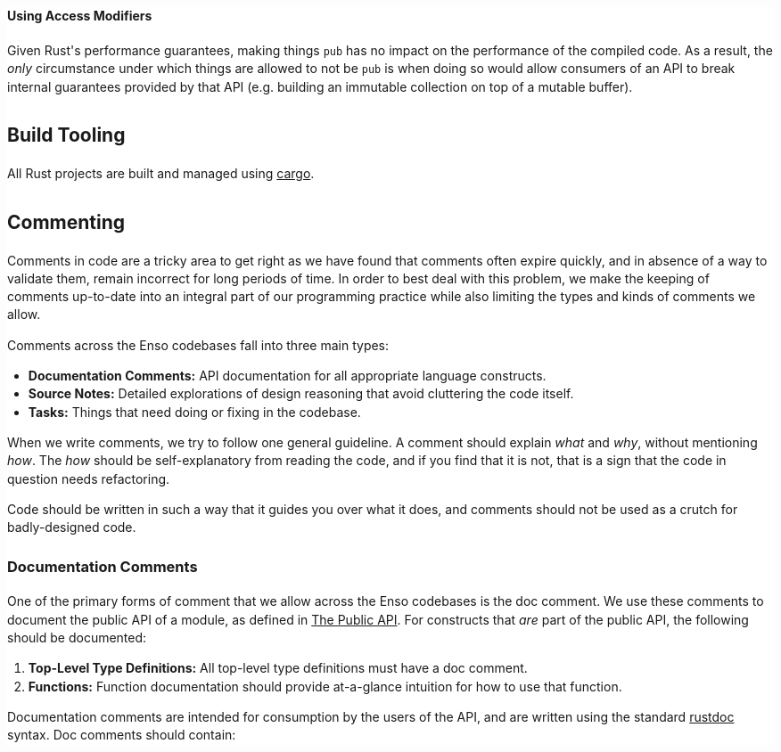 #### Using Access Modifiers

Given Rust's performance guarantees, making things `pub` has no impact on the
performance of the compiled code. As a result, the _only_ circumstance under
which things are allowed to not be `pub` is when doing so would allow consumers
of an API to break internal guarantees provided by that API (e.g. building an
immutable collection on top of a mutable buffer).

## Build Tooling

All Rust projects are built and managed using
[cargo](https://doc.rust-lang.org/cargo/).

## Commenting

Comments in code are a tricky area to get right as we have found that comments
often expire quickly, and in absence of a way to validate them, remain incorrect
for long periods of time. In order to best deal with this problem, we make the
keeping of comments up-to-date into an integral part of our programming practice
while also limiting the types and kinds of comments we allow.

Comments across the Enso codebases fall into three main types:

- **Documentation Comments:** API documentation for all appropriate language
  constructs.
- **Source Notes:** Detailed explorations of design reasoning that avoid
  cluttering the code itself.
- **Tasks:** Things that need doing or fixing in the codebase.

When we write comments, we try to follow one general guideline. A comment should
explain _what_ and _why_, without mentioning _how_. The _how_ should be
self-explanatory from reading the code, and if you find that it is not, that is
a sign that the code in question needs refactoring.

Code should be written in such a way that it guides you over what it does, and
comments should not be used as a crutch for badly-designed code.

### Documentation Comments

One of the primary forms of comment that we allow across the Enso codebases is
the doc comment. We use these comments to document the public API of a module,
as defined in [The Public API](#the-public-api). For constructs that _are_ part
of the public API, the following should be documented:

1. **Top-Level Type Definitions:** All top-level type definitions must have a
   doc comment.
2. **Functions:** Function documentation should provide at-a-glance intuition
   for how to use that function.

Documentation comments are intended for consumption by the users of the API, and
are written using the standard
[rustdoc](https://doc.rust-lang.org/rustdoc/index.html) syntax. Doc comments
should contain:
